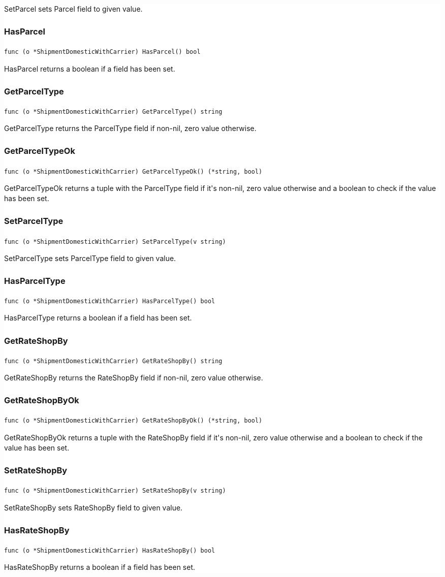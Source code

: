 SetParcel sets Parcel field to given value.

### HasParcel

`func (o *ShipmentDomesticWithCarrier) HasParcel() bool`

HasParcel returns a boolean if a field has been set.

### GetParcelType

`func (o *ShipmentDomesticWithCarrier) GetParcelType() string`

GetParcelType returns the ParcelType field if non-nil, zero value otherwise.

### GetParcelTypeOk

`func (o *ShipmentDomesticWithCarrier) GetParcelTypeOk() (*string, bool)`

GetParcelTypeOk returns a tuple with the ParcelType field if it's non-nil, zero value otherwise
and a boolean to check if the value has been set.

### SetParcelType

`func (o *ShipmentDomesticWithCarrier) SetParcelType(v string)`

SetParcelType sets ParcelType field to given value.

### HasParcelType

`func (o *ShipmentDomesticWithCarrier) HasParcelType() bool`

HasParcelType returns a boolean if a field has been set.

### GetRateShopBy

`func (o *ShipmentDomesticWithCarrier) GetRateShopBy() string`

GetRateShopBy returns the RateShopBy field if non-nil, zero value otherwise.

### GetRateShopByOk

`func (o *ShipmentDomesticWithCarrier) GetRateShopByOk() (*string, bool)`

GetRateShopByOk returns a tuple with the RateShopBy field if it's non-nil, zero value otherwise
and a boolean to check if the value has been set.

### SetRateShopBy

`func (o *ShipmentDomesticWithCarrier) SetRateShopBy(v string)`

SetRateShopBy sets RateShopBy field to given value.

### HasRateShopBy

`func (o *ShipmentDomesticWithCarrier) HasRateShopBy() bool`

HasRateShopBy returns a boolean if a field has been set.
